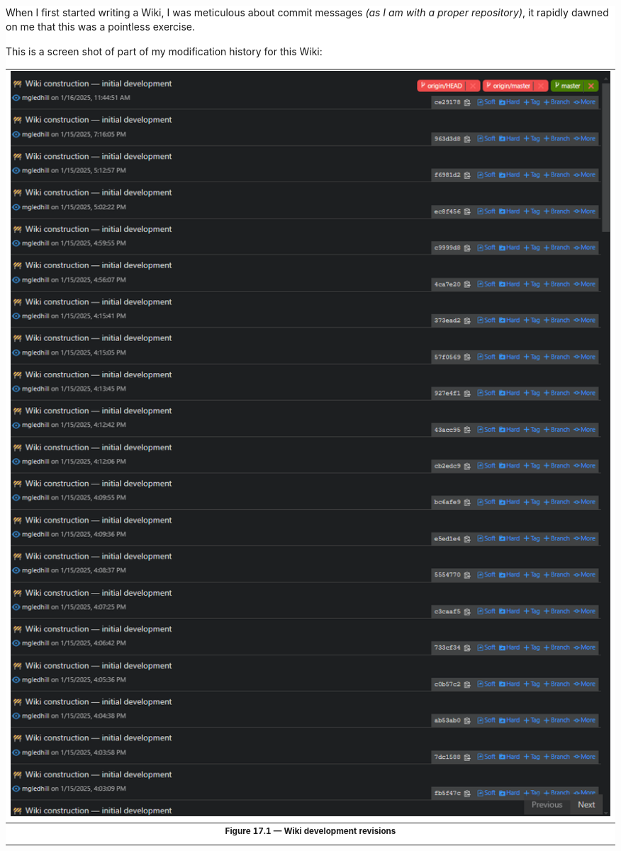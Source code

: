 When I first started writing a Wiki, I was meticulous about commit messages *(as I am with a proper repository)*, it rapidly dawned on me that this was a pointless exercise.

This is a screen shot of part of my modification history for this Wiki:

<table name="f-17-01" align="center">
 <tr><td>
         <a href="../17-0000/02-images/figm-17-01.png" title="Use ctrl+click to open image in new tab">
         <img width="850" src="../17-0000/02-images/figm-17-01.png" alt="Wiki development revisions">
                    </a></td></tr>
    <tr><th align="center"><sup>
   Figure 17.1 &mdash; Wiki development revisions
                    </sup></th></tr>